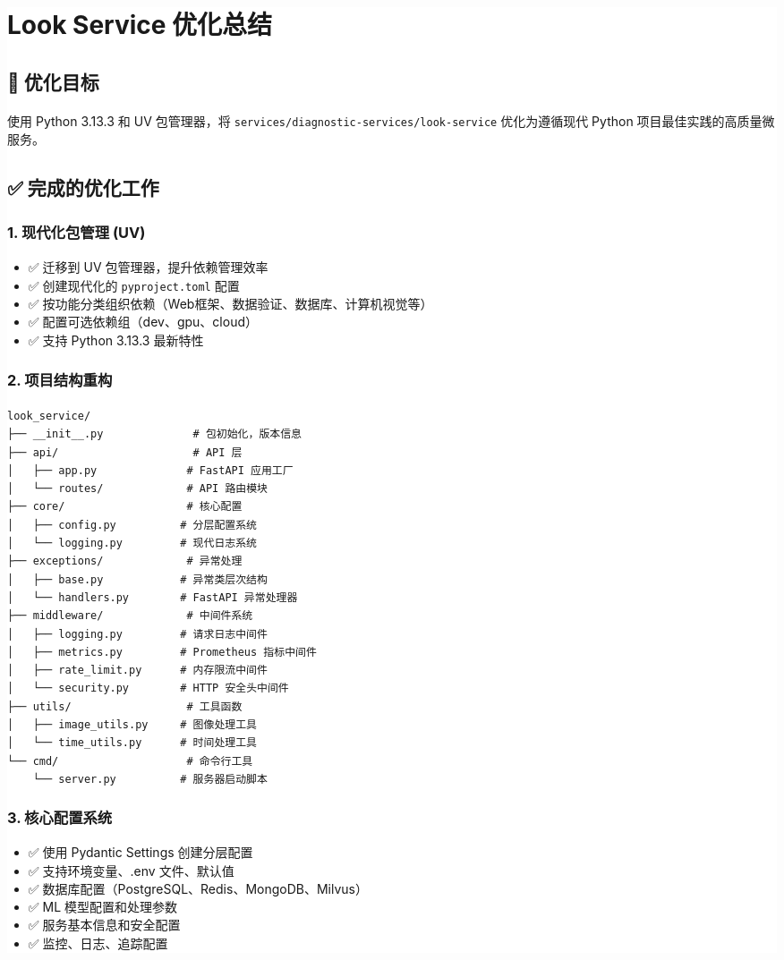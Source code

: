 # Look Service 优化总结

## 🎯 优化目标

使用 Python 3.13.3 和 UV 包管理器，将 `services/diagnostic-services/look-service` 优化为遵循现代 Python 项目最佳实践的高质量微服务。

## ✅ 完成的优化工作

### 1. 现代化包管理 (UV)

- ✅ 迁移到 UV 包管理器，提升依赖管理效率
- ✅ 创建现代化的 `pyproject.toml` 配置
- ✅ 按功能分类组织依赖（Web框架、数据验证、数据库、计算机视觉等）
- ✅ 配置可选依赖组（dev、gpu、cloud）
- ✅ 支持 Python 3.13.3 最新特性

### 2. 项目结构重构

```
look_service/
├── __init__.py              # 包初始化，版本信息
├── api/                     # API 层
│   ├── app.py              # FastAPI 应用工厂
│   └── routes/             # API 路由模块
├── core/                   # 核心配置
│   ├── config.py          # 分层配置系统
│   └── logging.py         # 现代日志系统
├── exceptions/             # 异常处理
│   ├── base.py            # 异常类层次结构
│   └── handlers.py        # FastAPI 异常处理器
├── middleware/             # 中间件系统
│   ├── logging.py         # 请求日志中间件
│   ├── metrics.py         # Prometheus 指标中间件
│   ├── rate_limit.py      # 内存限流中间件
│   └── security.py        # HTTP 安全头中间件
├── utils/                  # 工具函数
│   ├── image_utils.py     # 图像处理工具
│   └── time_utils.py      # 时间处理工具
└── cmd/                    # 命令行工具
    └── server.py          # 服务器启动脚本
```

### 3. 核心配置系统

- ✅ 使用 Pydantic Settings 创建分层配置
- ✅ 支持环境变量、.env 文件、默认值
- ✅ 数据库配置（PostgreSQL、Redis、MongoDB、Milvus）
- ✅ ML 模型配置和处理参数
- ✅ 服务基本信息和安全配置
- ✅ 监控、日志、追踪配置
